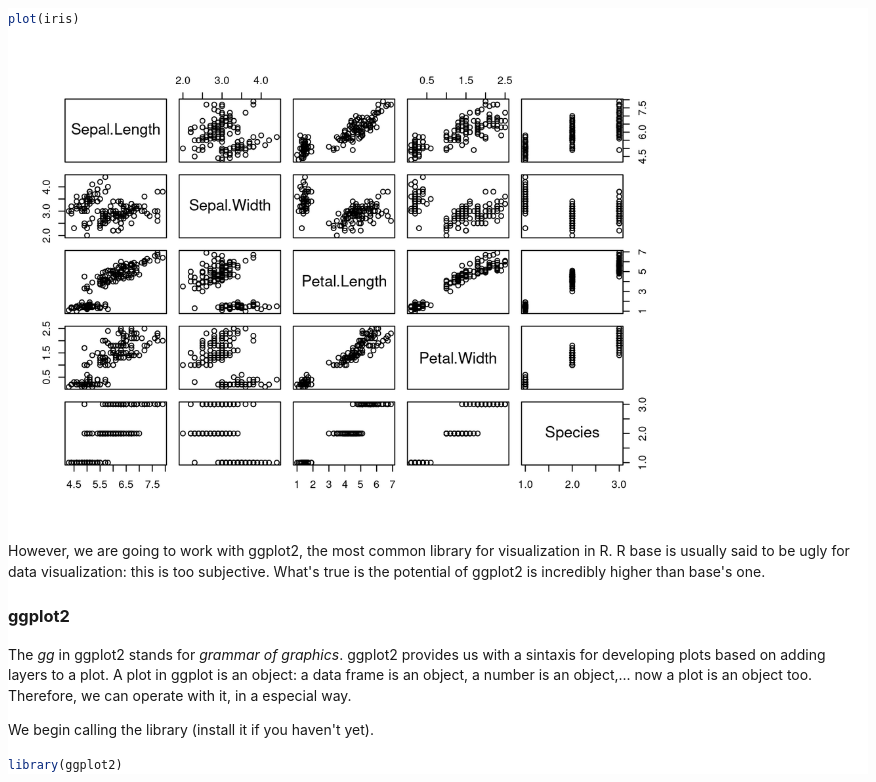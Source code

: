 ```r
plot(iris)
```

<img src="04-ggplot2_files/figure-html/unnamed-chunk-1-2.png" width="672" />

However, we are going to work with ggplot2, the most common library for visualization in R. R base is usually said to be ugly for data visualization: this is too subjective. What's true is the potential of ggplot2 is incredibly higher than base's one.

### ggplot2

The _gg_ in ggplot2 stands for _grammar of graphics_. ggplot2 provides us with a sintaxis for developing plots based on adding layers to a plot. A plot in ggplot is an object: a data frame is an object, a number is an object,... now a plot is an object too. Therefore, we can operate with it, in a especial way. 

We begin calling the library (install it if you haven't yet).


```r
library(ggplot2)
```
